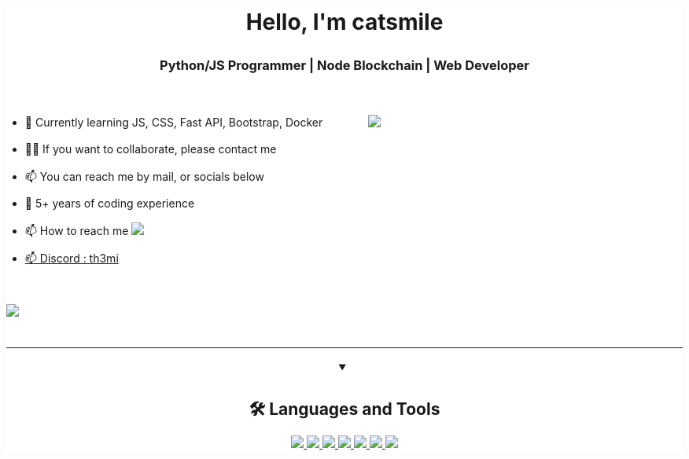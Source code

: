 <h1 align="center">Hello, I'm catsmile</h1>
<h3 align="center">Python/JS Programmer | Node Blockchain | Web Developer</h3>
<br>

<p align="right">
  <img align="right" width="400" src="https://cdn.pixabay.com/animation/2023/05/28/18/06/18-06-05-72_512.gif">
</p>

- 🌱 Currently learning JS, CSS, Fast API, Bootstrap, Docker

- 💁‍♂️ If you want to collaborate, please contact me

- 📫 You can reach me by mail, or socials below

- 💎 5+ years of coding experience

- 📫 How to reach me
  <a href="https://t.me/deleletaccount">
    <img src="https://img.shields.io/badge/-Telegram-26A5E4?style=flat&logo=Telegram&logoColor=white">
- 📫 Discord : th3mi
  </a>

<br>

<p align="left">
  <a href="https://www.codewars.com/users/SmartMainnet">
    <img align="left" width="360" src="https://www.codewars.com/users/SmartMainnet/badges/large">
  </a>
</p>

<br>
<br>

---


<details open align="center">
  <summary><h2>🛠 Languages and Tools</h2></summary>

  <p align="center">
    <a href="https://nodejs.org">
      <img src="https://img.shields.io/badge/Node.js-43853d.svg?style=for-the-badge&logo=Node.js&logoColor=white">
    </a>
    <a href="https://wikipedia.org/wiki/JavaScript">
      <img src="https://img.shields.io/badge/JavaScript-F7DF1E.svg?style=for-the-badge&logo=JavaScript&logoColor=black">
    </a>
    <a href="https://typescriptlang.org">
      <img src="https://img.shields.io/badge/TypeScript-007ACC.svg?style=for-the-badge&logo=TypeScript&logoColor=white">
    </a>
    <a href="https://docker.com">
      <img src="https://img.shields.io/badge/Docker-46a2f1.svg?style=for-the-badge&logo=Docker&logoColor=white">
    </a>
    <a href="https://reactjs.org">
      <img src="https://img.shields.io/badge/React-45b8d8.svg?style=for-the-badge&logo=React&logoColor=white">
    </a>
    <a href="https://nextjs.org">
      <img src="https://img.shields.io/badge/Next-2b2a29.svg?style=for-the-badge&logo=Next.js&logoColor=white">
    </a>
    <a href="https://git-scm.com">
      <img src="https://img.shields.io/badge/Git-F05032.svg?style=for-the-badge&logo=Git&logoColor=white">
    </a>
    <br>
    <a href="https://grammy.dev">